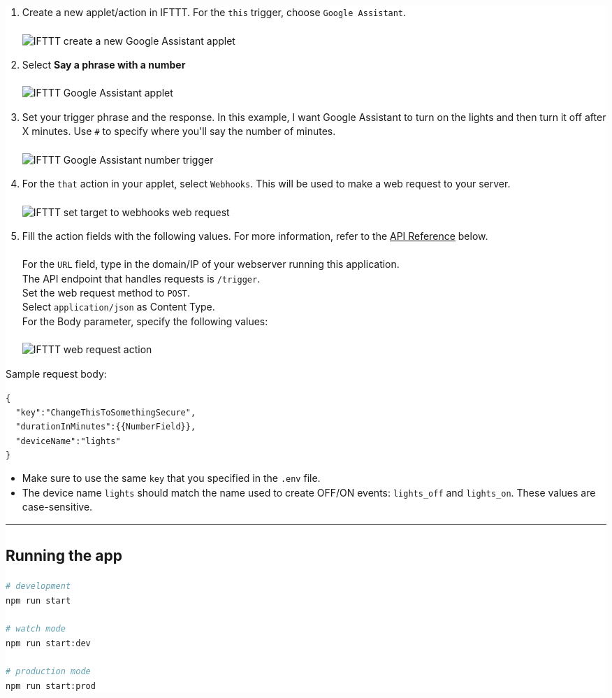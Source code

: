 1. Create a new applet/action in IFTTT. For the `this` trigger, choose `Google Assistant`.\
\
![IFTTT create a new Google Assistant applet](/app/assets/ifttt_webhooks_create_google_assistant.gif?raw=true "IFTTT create a new Google Assistant applet")

2. Select **Say a phrase with a number**\
\
![IFTTT Google Assistant applet](/app/assets/ifttt_google_assistant.gif?raw=true "IFTTT Google Assistant applet")

3. Set your trigger phrase and the response. In this example, I want Google Assistant to turn on the lights and then turn it off after X minutes. Use `#` to specify where you'll say the number of minutes.\
\
![IFTTT Google Assistant number trigger](/app/assets/ifttt_google_assistant_number_trigger.png?raw=true "IFTTT Google Assistant number trigger")

4. For the `that` action in your applet, select `Webhooks`. This will be used to make a web request to your server.\
\
![IFTTT set target to webhooks web request](/app/assets/ifttt_google_assistant_trigger_event_target.gif?raw=true "IFTTT set target to webhooks web request")

5. Fill the action fields with the following values. For more information, refer to the [API Reference](#api-reference) below.\
\
For the `URL` field, type in the domain/IP of your webserver running this application.\
The API endpoint that handles requests is `/trigger`.\
Set the web request method to `POST`.\
Select `application/json` as Content Type.\
For the Body parameter, specify the following values:\
\
![IFTTT web request action](/app/assets/ifttt_webhooks_make_http_request.png?raw=true "IFTTT web request action")

Sample request body:

``` 
{
  "key":"ChangeThisToSomethingSecure",
  "durationInMinutes":{{NumberField}},
  "deviceName":"lights"
}
```

* Make sure to use the same `key` that you specified in the `.env` file.
* The device name `lights` should match the name used to create OFF/ON events: `lights_off` and `lights_on`. These values are case-sensitive.

---

## Running the app

``` bash
# development
npm run start

# watch mode
npm run start:dev

# production mode
npm run start:prod
```
